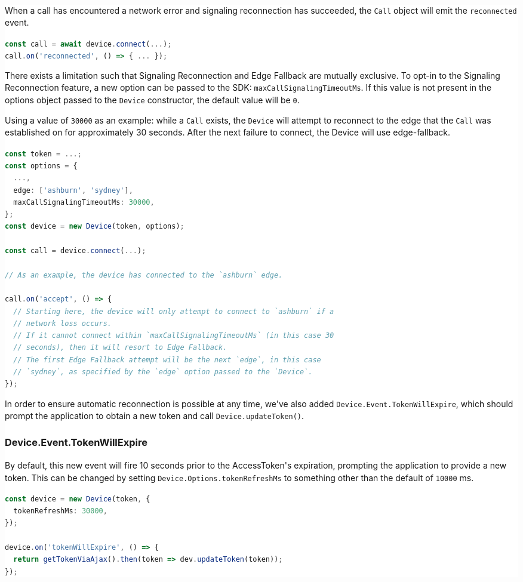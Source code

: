 When a call has encountered a network error and signaling reconnection has succeeded, the `Call` object will emit the
`reconnected` event.

```ts
const call = await device.connect(...);
call.on('reconnected', () => { ... });
```

There exists a limitation such that Signaling Reconnection and Edge Fallback are mutually exclusive. To opt-in to the Signaling Reconnection feature, a new option can be passed to the SDK: `maxCallSignalingTimeoutMs`. If this value is not present in the options object passed to the `Device` constructor, the default value will be `0`.

Using a value of `30000` as an example: while a `Call` exists, the `Device` will attempt to reconnect to the edge that the `Call` was established on for approximately 30 seconds. After the next failure to connect, the Device will use edge-fallback.

```ts
const token = ...;
const options = {
  ...,
  edge: ['ashburn', 'sydney'],
  maxCallSignalingTimeoutMs: 30000,
};
const device = new Device(token, options);

const call = device.connect(...);

// As an example, the device has connected to the `ashburn` edge.

call.on('accept', () => {
  // Starting here, the device will only attempt to connect to `ashburn` if a
  // network loss occurs.
  // If it cannot connect within `maxCallSignalingTimeoutMs` (in this case 30
  // seconds), then it will resort to Edge Fallback.
  // The first Edge Fallback attempt will be the next `edge`, in this case
  // `sydney`, as specified by the `edge` option passed to the `Device`.
});
```

In order to ensure automatic reconnection is possible at any time, we've also added `Device.Event.TokenWillExpire`,
which should prompt the application to obtain a new token and call `Device.updateToken()`.

### Device.Event.TokenWillExpire

By default, this new event will fire 10 seconds prior to the AccessToken's expiration, prompting the application
to provide a new token. This can be changed by setting `Device.Options.tokenRefreshMs` to something other than the
default of `10000` ms.

```ts
const device = new Device(token, {
  tokenRefreshMs: 30000,
});

device.on('tokenWillExpire', () => {
  return getTokenViaAjax().then(token => dev.updateToken(token));
});
```
